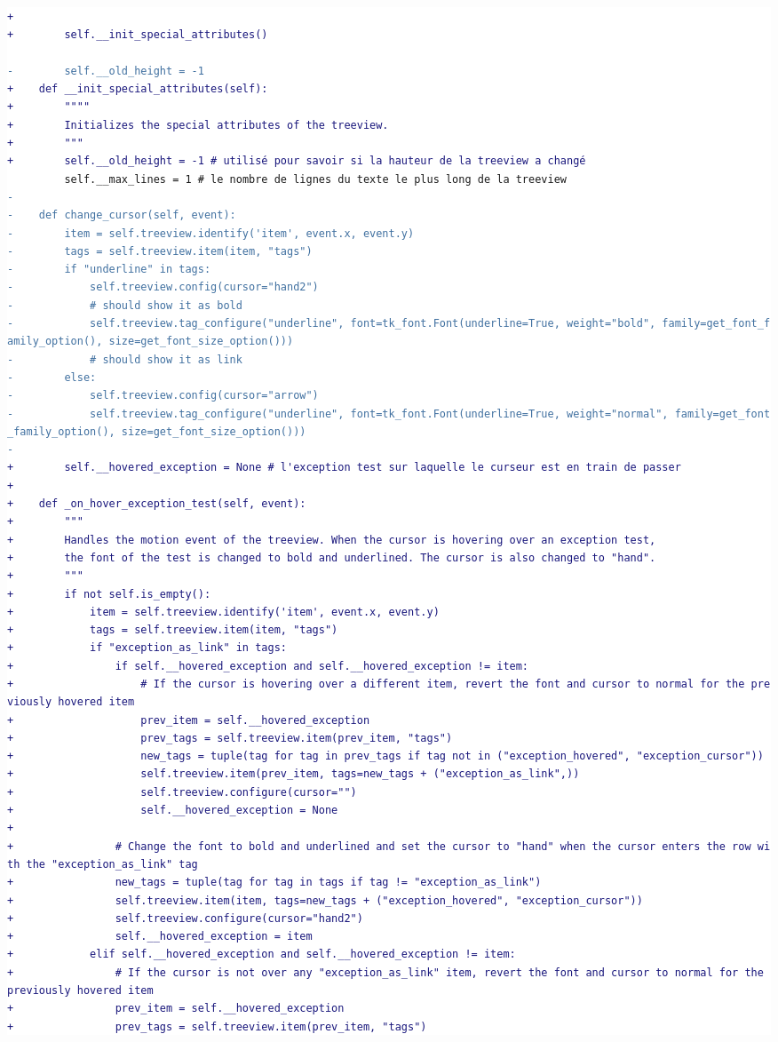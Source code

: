 ```diff
+
+        self.__init_special_attributes()
         
-        self.__old_height = -1
+    def __init_special_attributes(self):
+        """"
+        Initializes the special attributes of the treeview.
+        """
+        self.__old_height = -1 # utilisé pour savoir si la hauteur de la treeview a changé
         self.__max_lines = 1 # le nombre de lignes du texte le plus long de la treeview
-    
-    def change_cursor(self, event):
-        item = self.treeview.identify('item', event.x, event.y)
-        tags = self.treeview.item(item, "tags")
-        if "underline" in tags:
-            self.treeview.config(cursor="hand2")
-            # should show it as bold
-            self.treeview.tag_configure("underline", font=tk_font.Font(underline=True, weight="bold", family=get_font_family_option(), size=get_font_size_option()))
-            # should show it as link
-        else:
-            self.treeview.config(cursor="arrow")
-            self.treeview.tag_configure("underline", font=tk_font.Font(underline=True, weight="normal", family=get_font_family_option(), size=get_font_size_option()))
-        
+        self.__hovered_exception = None # l'exception test sur laquelle le curseur est en train de passer
+     
+    def _on_hover_exception_test(self, event):
+        """
+        Handles the motion event of the treeview. When the cursor is hovering over an exception test, 
+        the font of the test is changed to bold and underlined. The cursor is also changed to "hand".
+        """
+        if not self.is_empty():
+            item = self.treeview.identify('item', event.x, event.y)
+            tags = self.treeview.item(item, "tags")
+            if "exception_as_link" in tags:
+                if self.__hovered_exception and self.__hovered_exception != item:
+                    # If the cursor is hovering over a different item, revert the font and cursor to normal for the previously hovered item
+                    prev_item = self.__hovered_exception
+                    prev_tags = self.treeview.item(prev_item, "tags")
+                    new_tags = tuple(tag for tag in prev_tags if tag not in ("exception_hovered", "exception_cursor"))
+                    self.treeview.item(prev_item, tags=new_tags + ("exception_as_link",))
+                    self.treeview.configure(cursor="")
+                    self.__hovered_exception = None
+
+                # Change the font to bold and underlined and set the cursor to "hand" when the cursor enters the row with the "exception_as_link" tag
+                new_tags = tuple(tag for tag in tags if tag != "exception_as_link")
+                self.treeview.item(item, tags=new_tags + ("exception_hovered", "exception_cursor"))
+                self.treeview.configure(cursor="hand2")
+                self.__hovered_exception = item
+            elif self.__hovered_exception and self.__hovered_exception != item:
+                # If the cursor is not over any "exception_as_link" item, revert the font and cursor to normal for the previously hovered item
+                prev_item = self.__hovered_exception
+                prev_tags = self.treeview.item(prev_item, "tags")
```